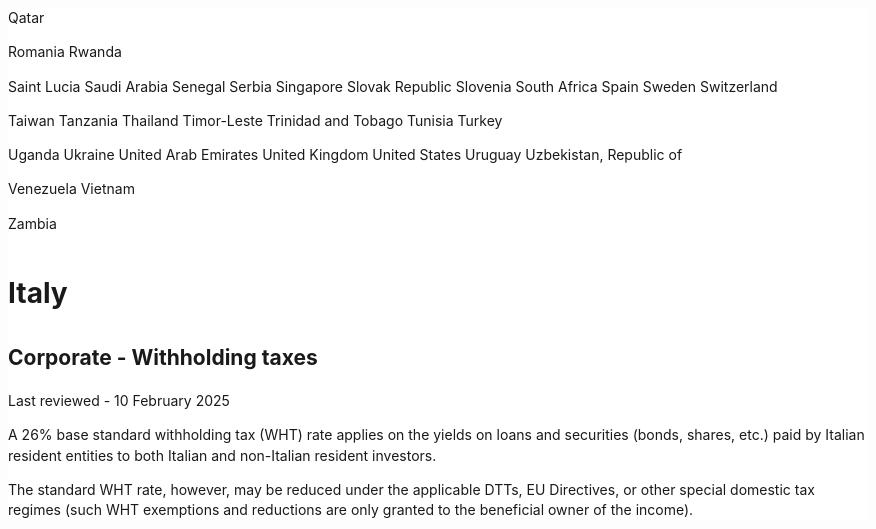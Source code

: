 Qatar

Romania
Rwanda

Saint Lucia
Saudi Arabia
Senegal
Serbia
Singapore
Slovak Republic
Slovenia
South Africa
Spain
Sweden
Switzerland

Taiwan
Tanzania
Thailand
Timor-Leste
Trinidad and Tobago
Tunisia
Turkey

Uganda
Ukraine
United Arab Emirates
United Kingdom
United States
Uruguay
Uzbekistan, Republic of

Venezuela
Vietnam

Zambia



 



# Italy


## Corporate - Withholding taxes

Last reviewed - 10 February 2025

A 26% base standard withholding tax (WHT) rate applies on the yields on loans and securities (bonds, shares, etc.) paid by Italian resident entities to both Italian and non-Italian resident investors.

The standard WHT rate, however, may be reduced under the applicable DTTs, EU Directives, or other special domestic tax regimes (such WHT exemptions and reductions are only granted to the beneficial owner of the income).
